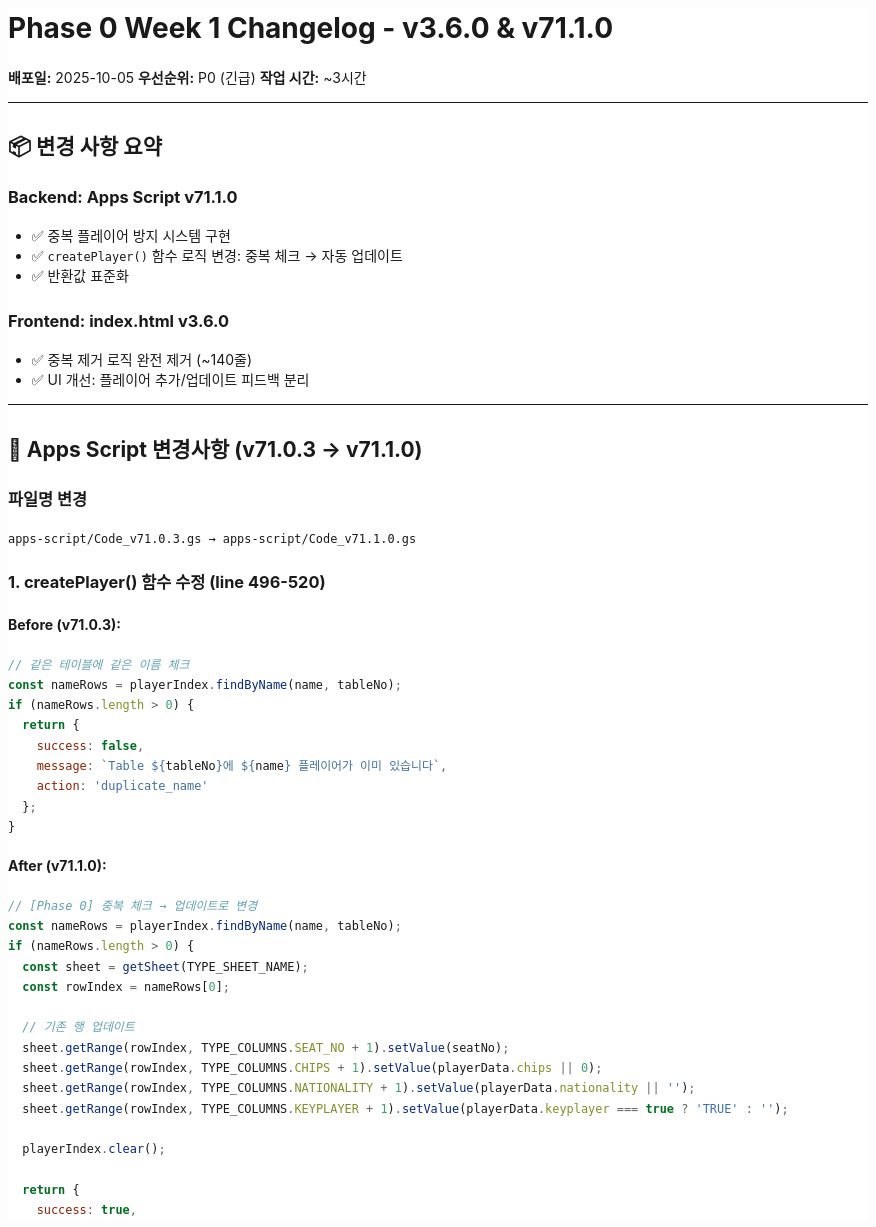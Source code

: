 # Phase 0 Week 1 Changelog - v3.6.0 & v71.1.0

**배포일:** 2025-10-05
**우선순위:** P0 (긴급)
**작업 시간:** ~3시간

---

## 📦 변경 사항 요약

### Backend: Apps Script v71.1.0
- ✅ 중복 플레이어 방지 시스템 구현
- ✅ `createPlayer()` 함수 로직 변경: 중복 체크 → 자동 업데이트
- ✅ 반환값 표준화

### Frontend: index.html v3.6.0
- ✅ 중복 제거 로직 완전 제거 (~140줄)
- ✅ UI 개선: 플레이어 추가/업데이트 피드백 분리

---

## 🔧 Apps Script 변경사항 (v71.0.3 → v71.1.0)

### 파일명 변경
```
apps-script/Code_v71.0.3.gs → apps-script/Code_v71.1.0.gs
```

### 1. createPlayer() 함수 수정 (line 496-520)

#### Before (v71.0.3):
```javascript
// 같은 테이블에 같은 이름 체크
const nameRows = playerIndex.findByName(name, tableNo);
if (nameRows.length > 0) {
  return {
    success: false,
    message: `Table ${tableNo}에 ${name} 플레이어가 이미 있습니다`,
    action: 'duplicate_name'
  };
}
```

#### After (v71.1.0):
```javascript
// [Phase 0] 중복 체크 → 업데이트로 변경
const nameRows = playerIndex.findByName(name, tableNo);
if (nameRows.length > 0) {
  const sheet = getSheet(TYPE_SHEET_NAME);
  const rowIndex = nameRows[0];

  // 기존 행 업데이트
  sheet.getRange(rowIndex, TYPE_COLUMNS.SEAT_NO + 1).setValue(seatNo);
  sheet.getRange(rowIndex, TYPE_COLUMNS.CHIPS + 1).setValue(playerData.chips || 0);
  sheet.getRange(rowIndex, TYPE_COLUMNS.NATIONALITY + 1).setValue(playerData.nationality || '');
  sheet.getRange(rowIndex, TYPE_COLUMNS.KEYPLAYER + 1).setValue(playerData.keyplayer === true ? 'TRUE' : '');

  playerIndex.clear();

  return {
    success: true,
```